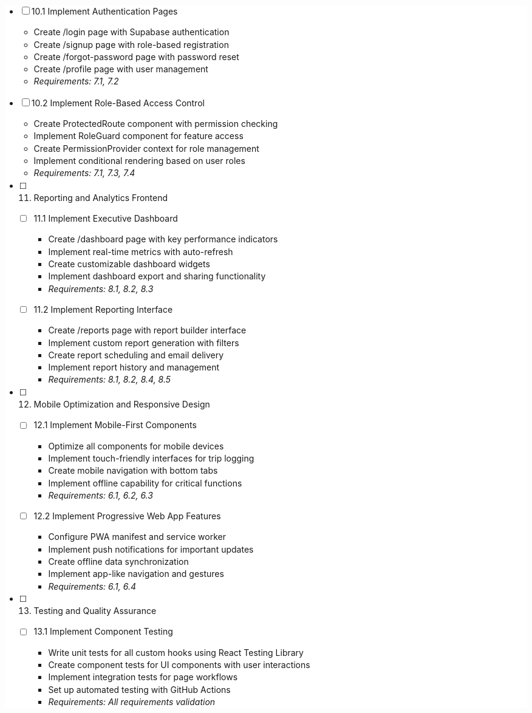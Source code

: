   - [ ] 10.1 Implement Authentication Pages

    - Create /login page with Supabase authentication
    - Create /signup page with role-based registration
    - Create /forgot-password page with password reset
    - Create /profile page with user management
    - _Requirements: 7.1, 7.2_

  - [ ] 10.2 Implement Role-Based Access Control
    - Create ProtectedRoute component with permission checking
    - Implement RoleGuard component for feature access
    - Create PermissionProvider context for role management
    - Implement conditional rendering based on user roles
    - _Requirements: 7.1, 7.3, 7.4_

- [ ] 11. Reporting and Analytics Frontend

  - [ ] 11.1 Implement Executive Dashboard

    - Create /dashboard page with key performance indicators
    - Implement real-time metrics with auto-refresh
    - Create customizable dashboard widgets
    - Implement dashboard export and sharing functionality
    - _Requirements: 8.1, 8.2, 8.3_

  - [ ] 11.2 Implement Reporting Interface
    - Create /reports page with report builder interface
    - Implement custom report generation with filters
    - Create report scheduling and email delivery
    - Implement report history and management
    - _Requirements: 8.1, 8.2, 8.4, 8.5_

- [ ] 12. Mobile Optimization and Responsive Design

  - [ ] 12.1 Implement Mobile-First Components

    - Optimize all components for mobile devices
    - Implement touch-friendly interfaces for trip logging
    - Create mobile navigation with bottom tabs
    - Implement offline capability for critical functions
    - _Requirements: 6.1, 6.2, 6.3_

  - [ ] 12.2 Implement Progressive Web App Features
    - Configure PWA manifest and service worker
    - Implement push notifications for important updates
    - Create offline data synchronization
    - Implement app-like navigation and gestures
    - _Requirements: 6.1, 6.4_

- [ ] 13. Testing and Quality Assurance

  - [ ] 13.1 Implement Component Testing

    - Write unit tests for all custom hooks using React Testing Library
    - Create component tests for UI components with user interactions
    - Implement integration tests for page workflows
    - Set up automated testing with GitHub Actions
    - _Requirements: All requirements validation_
